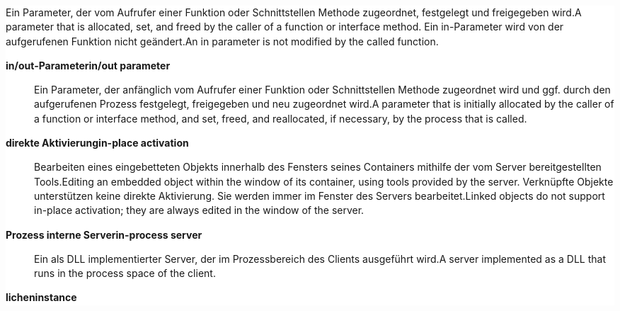 <span data-ttu-id="47a2b-326">Ein Parameter, der vom Aufrufer einer Funktion oder Schnittstellen Methode zugeordnet, festgelegt und freigegeben wird.</span><span class="sxs-lookup"><span data-stu-id="47a2b-326">A parameter that is allocated, set, and freed by the caller of a function or interface method.</span></span> <span data-ttu-id="47a2b-327">Ein in-Parameter wird von der aufgerufenen Funktion nicht geändert.</span><span class="sxs-lookup"><span data-stu-id="47a2b-327">An in parameter is not modified by the called function.</span></span>

</dd> <dt>

<span data-ttu-id="47a2b-328"><span id="com.in_out_parameter_gloss"></span><span id="COM.IN_OUT_PARAMETER_GLOSS"></span>**in/out-Parameter**</span><span class="sxs-lookup"><span data-stu-id="47a2b-328"><span id="com.in_out_parameter_gloss"></span><span id="COM.IN_OUT_PARAMETER_GLOSS"></span>**in/out parameter**</span></span>
</dt> <dd>

<span data-ttu-id="47a2b-329">Ein Parameter, der anfänglich vom Aufrufer einer Funktion oder Schnittstellen Methode zugeordnet wird und ggf. durch den aufgerufenen Prozess festgelegt, freigegeben und neu zugeordnet wird.</span><span class="sxs-lookup"><span data-stu-id="47a2b-329">A parameter that is initially allocated by the caller of a function or interface method, and set, freed, and reallocated, if necessary, by the process that is called.</span></span>

</dd> <dt>

<span data-ttu-id="47a2b-330"><span id="com.in_place_activation_gloss"></span><span id="COM.IN_PLACE_ACTIVATION_GLOSS"></span>**direkte Aktivierung**</span><span class="sxs-lookup"><span data-stu-id="47a2b-330"><span id="com.in_place_activation_gloss"></span><span id="COM.IN_PLACE_ACTIVATION_GLOSS"></span>**in-place activation**</span></span>
</dt> <dd>

<span data-ttu-id="47a2b-331">Bearbeiten eines eingebetteten Objekts innerhalb des Fensters seines Containers mithilfe der vom Server bereitgestellten Tools.</span><span class="sxs-lookup"><span data-stu-id="47a2b-331">Editing an embedded object within the window of its container, using tools provided by the server.</span></span> <span data-ttu-id="47a2b-332">Verknüpfte Objekte unterstützen keine direkte Aktivierung. Sie werden immer im Fenster des Servers bearbeitet.</span><span class="sxs-lookup"><span data-stu-id="47a2b-332">Linked objects do not support in-place activation; they are always edited in the window of the server.</span></span>

</dd> <dt>

<span data-ttu-id="47a2b-333"><span id="com.in_process_server_gloss"></span><span id="COM.IN_PROCESS_SERVER_GLOSS"></span>**Prozess interne Server**</span><span class="sxs-lookup"><span data-stu-id="47a2b-333"><span id="com.in_process_server_gloss"></span><span id="COM.IN_PROCESS_SERVER_GLOSS"></span>**in-process server**</span></span>
</dt> <dd>

<span data-ttu-id="47a2b-334">Ein als DLL implementierter Server, der im Prozessbereich des Clients ausgeführt wird.</span><span class="sxs-lookup"><span data-stu-id="47a2b-334">A server implemented as a DLL that runs in the process space of the client.</span></span>

</dd> <dt>

<span data-ttu-id="47a2b-335"><span id="com.instance_gloss"></span><span id="COM.INSTANCE_GLOSS"></span>**lichen**</span><span class="sxs-lookup"><span data-stu-id="47a2b-335"><span id="com.instance_gloss"></span><span id="COM.INSTANCE_GLOSS"></span>**instance**</span></span>
</dt> <dd>
